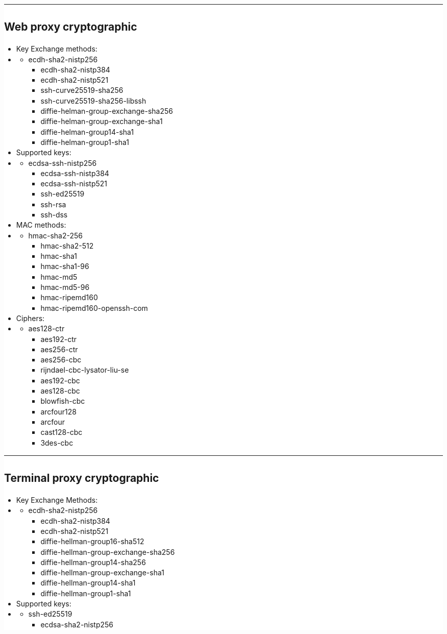 

---

## Web proxy cryptographic

* Key Exchange methods:
* + ecdh\-sha2\-nistp256
	+ ecdh\-sha2\-nistp384
	+ ecdh\-sha2\-nistp521
	+ ssh\-curve25519\-sha256
	+ ssh\-curve25519\-sha256\-libssh
	+ diffie\-helman\-group\-exchange\-sha256
	+ diffie\-helman\-group\-exchange\-sha1
	+ diffie\-helman\-group14\-sha1
	+ diffie\-helman\-group1\-sha1
* Supported keys:
* + ecdsa\-ssh\-nistp256
	+ ecdsa\-ssh\-nistp384
	+ ecdsa\-ssh\-nistp521
	+ ssh\-ed25519
	+ ssh\-rsa
	+ ssh\-dss
* MAC methods:
* + hmac\-sha2\-256
	+ hmac\-sha2\-512
	+ hmac\-sha1
	+ hmac\-sha1\-96
	+ hmac\-md5
	+ hmac\-md5\-96
	+ hmac\-ripemd160
	+ hmac\-ripemd160\-openssh\-com
* Ciphers:
* + aes128\-ctr
	+ aes192\-ctr
	+ aes256\-ctr
	+ aes256\-cbc
	+ rijndael\-cbc\-lysator\-liu\-se
	+ aes192\-cbc
	+ aes128\-cbc
	+ blowfish\-cbc
	+ arcfour128
	+ arcfour
	+ cast128\-cbc
	+ 3des\-cbc



---

## Terminal proxy cryptographic

* Key Exchange Methods:
* + ecdh\-sha2\-nistp256
	+ ecdh\-sha2\-nistp384
	+ ecdh\-sha2\-nistp521
	+ diffie\-hellman\-group16\-sha512
	+ diffie\-hellman\-group\-exchange\-sha256
	+ diffie\-hellman\-group14\-sha256
	+ diffie\-hellman\-group\-exchange\-sha1
	+ diffie\-hellman\-group14\-sha1
	+ diffie\-hellman\-group1\-sha1
* Supported keys:
* + ssh\-ed25519
	+ ecdsa\-sha2\-nistp256